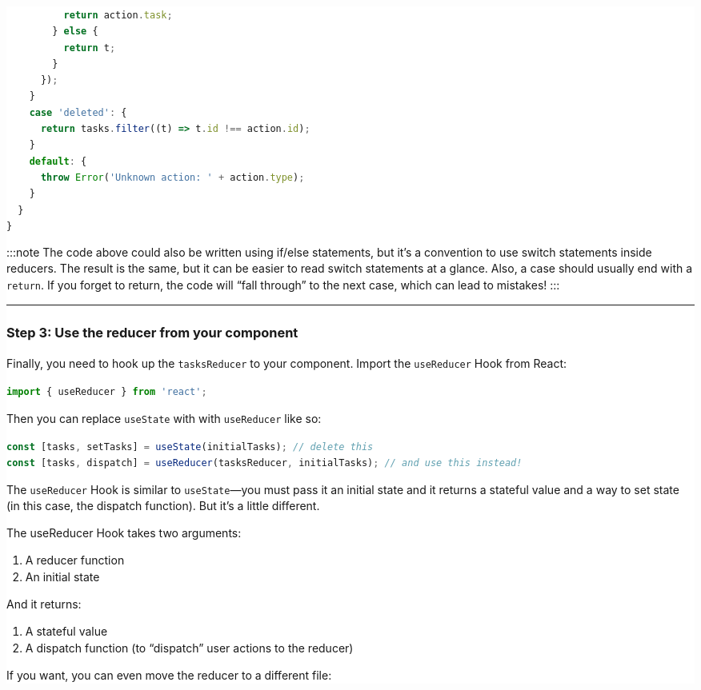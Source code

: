 ```jsx
          return action.task;
        } else {
          return t;
        }
      });
    }
    case 'deleted': {
      return tasks.filter((t) => t.id !== action.id);
    }
    default: {
      throw Error('Unknown action: ' + action.type);
    }
  }
}
```
:::note
The code above could also be written using if/else statements, but it’s a convention to use switch statements inside reducers. The result is the same, but it can be easier to read switch statements at a glance. Also, a case should usually end with a `return`. If you forget to return, the code will “fall through” to the next case, which can lead to mistakes!
:::

---

### Step 3: Use the reducer from your component 

Finally, you need to hook up the `tasksReducer` to your component. Import the `useReducer` Hook from React:

```jsx
import { useReducer } from 'react';
```

Then you can replace `useState` with with `useReducer` like so:

```jsx
const [tasks, setTasks] = useState(initialTasks); // delete this
const [tasks, dispatch] = useReducer(tasksReducer, initialTasks); // and use this instead!

```

The `useReducer` Hook is similar to `useState`—you must pass it an initial state and it returns a stateful value and a way to set state (in this case, the dispatch function). But it’s a little different.

The useReducer Hook takes two arguments:

1. A reducer function
2. An initial state

And it returns:

1. A stateful value
2. A dispatch function (to “dispatch” user actions to the reducer)

If you want, you can even move the reducer to a different file:
